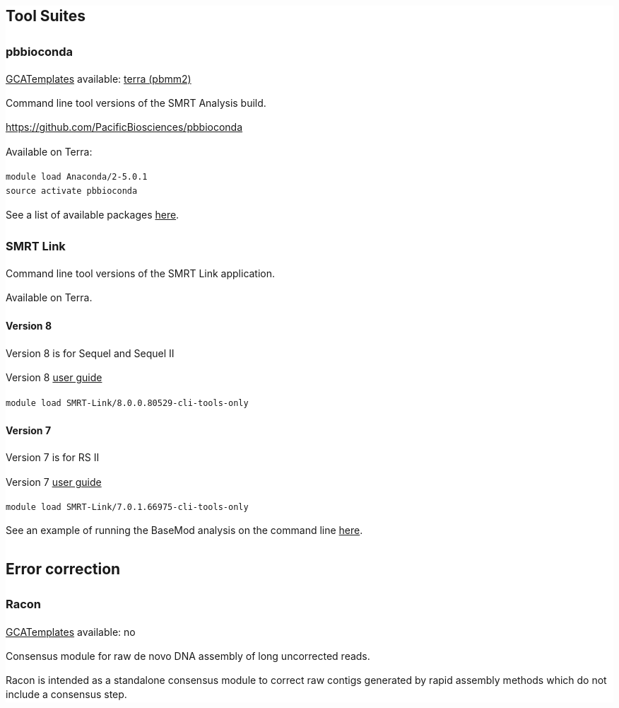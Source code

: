 ## Tool Suites

### pbbioconda

[GCATemplates](/kb3/Software/useful-tools/SW@GCATemplates/ "wikilink") available: [terra
(pbmm2)](https://github.tamu.edu/cmdickens/GCATemplates/blob/master/templates/terra/run_pbmm2_pbbioconda-2019.4.29_one_bam_input_terra.sh)

Command line tool versions of the SMRT Analysis build.

<https://github.com/PacificBiosciences/pbbioconda>

Available on Terra:

    module load Anaconda/2-5.0.1
    source activate pbbioconda

See a list of available packages
[here](https://github.com/PacificBiosciences/pbbioconda#packages).

### SMRT Link

Command line tool versions of the SMRT Link application.

Available on Terra.

#### Version 8

Version 8 is for Sequel and Sequel II

Version 8 [user
guide](https://www.pacb.com/wp-content/uploads/SMRT-Link-User-Guide-v8.0.pdf)

`module load SMRT-Link/8.0.0.80529-cli-tools-only`

#### Version 7

Version 7 is for RS II

Version 7 [user
guide](https://www.pacb.com/wp-content/uploads/SMRT_Link_User_Guide_v700.pdf)

`module load SMRT-Link/7.0.1.66975-cli-tools-only`

See an example of running the BaseMod analysis on the command line
[here](https://github.com/ben-lerch/BaseMod-3.0).

## Error correction

### Racon

[GCATemplates](/kb3/Software/useful-tools/SW@GCATemplates/ "wikilink") available: no

Consensus module for raw de novo DNA assembly of long uncorrected reads.

Racon is intended as a standalone consensus module to correct raw
contigs generated by rapid assembly methods which do not include a
consensus step.
